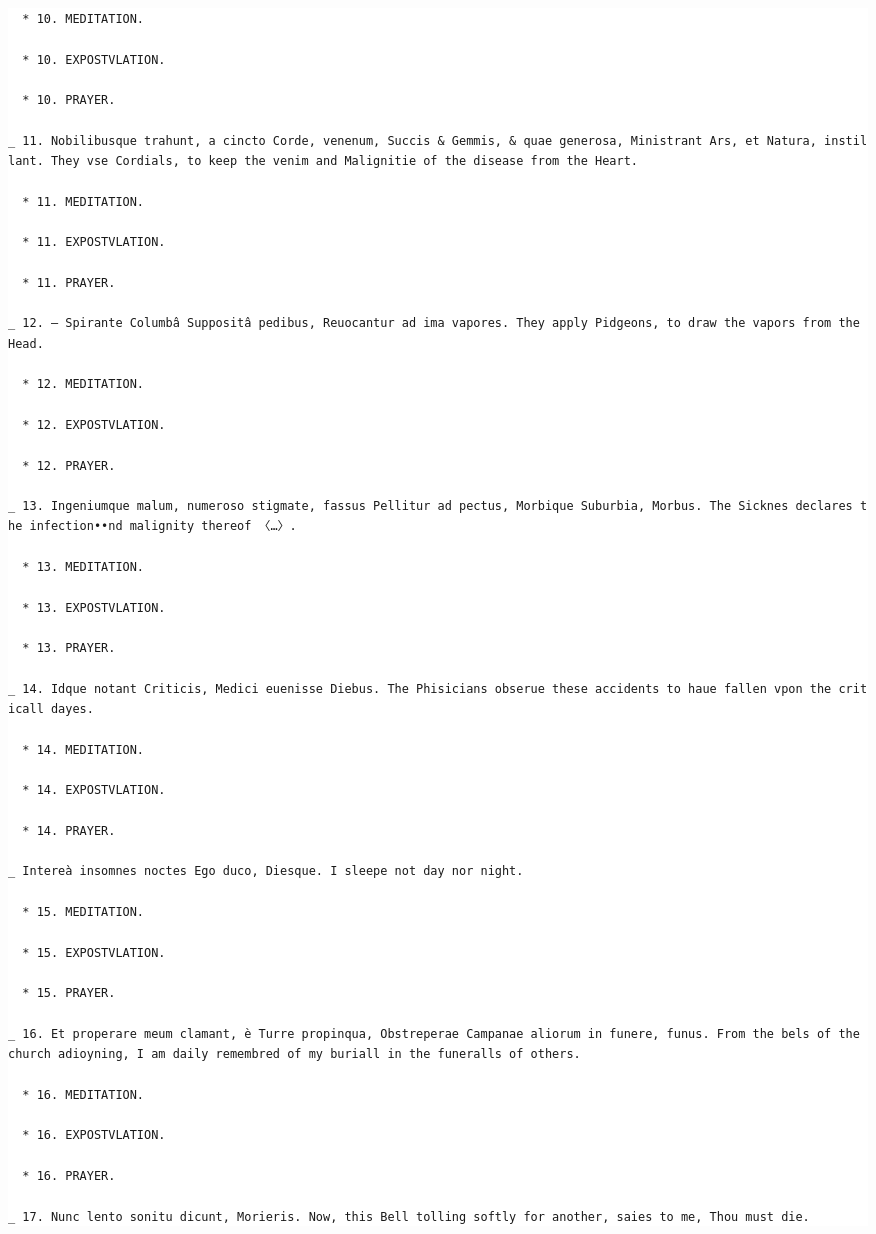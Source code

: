       * 10. MEDITATION.

      * 10. EXPOSTVLATION.

      * 10. PRAYER.

    _ 11. Nobilibusque trahunt, a cincto Corde, venenum, Succis & Gemmis, & quae generosa, Ministrant Ars, et Natura, instillant. They vse Cordials, to keep the venim and Malignitie of the disease from the Heart.

      * 11. MEDITATION.

      * 11. EXPOSTVLATION.

      * 11. PRAYER.

    _ 12. — Spirante Columbâ Suppositâ pedibus, Reuocantur ad ima vapores. They apply Pidgeons, to draw the vapors from the Head.

      * 12. MEDITATION.

      * 12. EXPOSTVLATION.

      * 12. PRAYER.

    _ 13. Ingeniumque malum, numeroso stigmate, fassus Pellitur ad pectus, Morbique Suburbia, Morbus. The Sicknes declares the infection••nd malignity thereof 〈…〉.

      * 13. MEDITATION.

      * 13. EXPOSTVLATION.

      * 13. PRAYER.

    _ 14. Idque notant Criticis, Medici euenisse Diebus. The Phisicians obserue these accidents to haue fallen vpon the criticall dayes.

      * 14. MEDITATION.

      * 14. EXPOSTVLATION.

      * 14. PRAYER.

    _ Intereà insomnes noctes Ego duco, Diesque. I sleepe not day nor night.

      * 15. MEDITATION.

      * 15. EXPOSTVLATION.

      * 15. PRAYER.

    _ 16. Et properare meum clamant, è Turre propinqua, Obstreperae Campanae aliorum in funere, funus. From the bels of the church adioyning, I am daily remembred of my buriall in the funeralls of others.

      * 16. MEDITATION.

      * 16. EXPOSTVLATION.

      * 16. PRAYER.

    _ 17. Nunc lento sonitu dicunt, Morieris. Now, this Bell tolling softly for another, saies to me, Thou must die.
